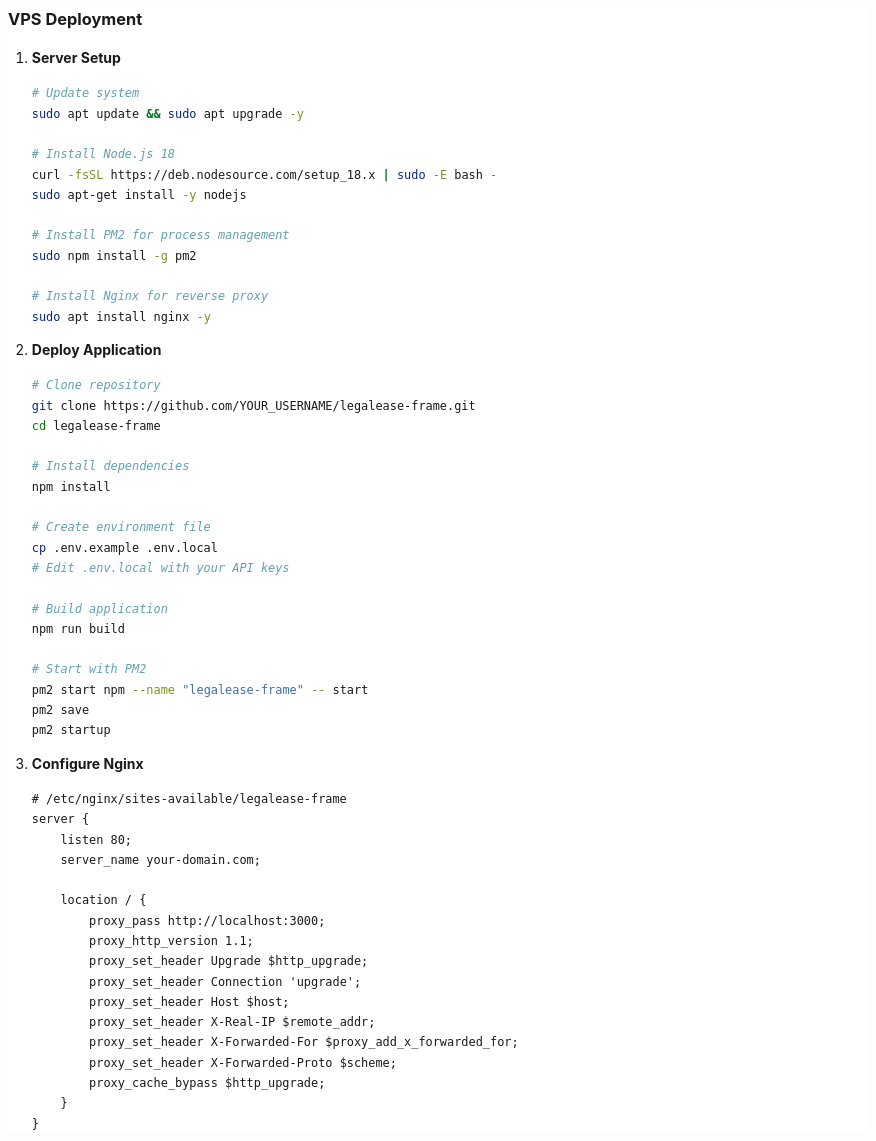 ### VPS Deployment

1. **Server Setup**
   ```bash
   # Update system
   sudo apt update && sudo apt upgrade -y
   
   # Install Node.js 18
   curl -fsSL https://deb.nodesource.com/setup_18.x | sudo -E bash -
   sudo apt-get install -y nodejs
   
   # Install PM2 for process management
   sudo npm install -g pm2
   
   # Install Nginx for reverse proxy
   sudo apt install nginx -y
   ```

2. **Deploy Application**
   ```bash
   # Clone repository
   git clone https://github.com/YOUR_USERNAME/legalease-frame.git
   cd legalease-frame
   
   # Install dependencies
   npm install
   
   # Create environment file
   cp .env.example .env.local
   # Edit .env.local with your API keys
   
   # Build application
   npm run build
   
   # Start with PM2
   pm2 start npm --name "legalease-frame" -- start
   pm2 save
   pm2 startup
   ```

3. **Configure Nginx**
   ```nginx
   # /etc/nginx/sites-available/legalease-frame
   server {
       listen 80;
       server_name your-domain.com;
   
       location / {
           proxy_pass http://localhost:3000;
           proxy_http_version 1.1;
           proxy_set_header Upgrade $http_upgrade;
           proxy_set_header Connection 'upgrade';
           proxy_set_header Host $host;
           proxy_set_header X-Real-IP $remote_addr;
           proxy_set_header X-Forwarded-For $proxy_add_x_forwarded_for;
           proxy_set_header X-Forwarded-Proto $scheme;
           proxy_cache_bypass $http_upgrade;
       }
   }
   ```
